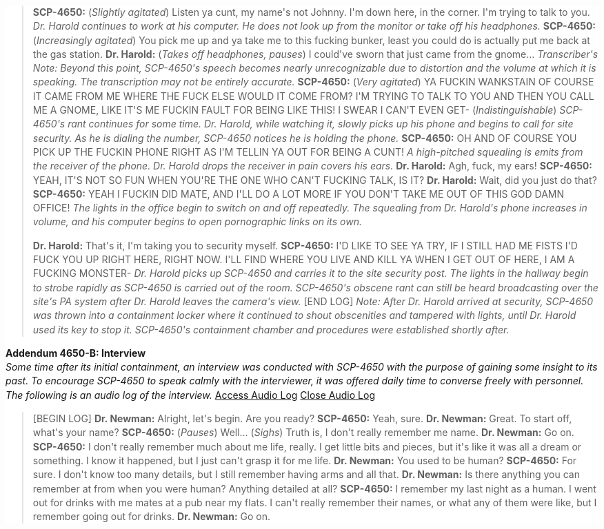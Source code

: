 > **SCP-4650:** (_Slightly agitated_) Listen ya cunt, my name's not Johnny. I'm down here, in the corner. I'm trying to talk to you.
> _Dr. Harold continues to work at his computer. He does not look up from the monitor or take off his headphones._
> **SCP-4650:** (_Increasingly agitated_) You pick me up and ya take me to this fucking bunker, least you could do is actually put me back at the gas station.
> **Dr. Harold:** (_Takes off headphones, pauses_) I could've sworn that just came from the gnome…
> _Transcriber's Note: Beyond this point, SCP-4650's speech becomes nearly unrecognizable due to distortion and the volume at which it is speaking. The transcription may not be entirely accurate._
> **SCP-4650:** (_Very agitated_) YA FUCKIN WANKSTAIN OF COURSE IT CAME FROM ME WHERE THE FUCK ELSE WOULD IT COME FROM? I'M TRYING TO TALK TO YOU AND THEN YOU CALL ME A GNOME, LIKE IT'S ME FUCKIN FAULT FOR BEING LIKE THIS! I SWEAR I CAN'T EVEN GET- (_Indistinguishable_)
> _SCP-4650's rant continues for some time. Dr. Harold, while watching it, slowly picks up his phone and begins to call for site security. As he is dialing the number, SCP-4650 notices he is holding the phone._
> **SCP-4650:** OH AND OF COURSE YOU PICK UP THE FUCKIN PHONE RIGHT AS I'M TELLIN YA OUT FOR BEING A CUNT!
> _A high-pitched squealing is emits from the receiver of the phone. Dr. Harold drops the receiver in pain covers his ears._
> **Dr. Harold:** Agh, fuck, my ears!
> **SCP-4650:** YEAH, IT'S NOT SO FUN WHEN YOU'RE THE ONE WHO CAN'T FUCKING TALK, IS IT?
> **Dr. Harold:** Wait, did you just do that?
> **SCP-4650:** YEAH I FUCKIN DID MATE, AND I'LL DO A LOT MORE IF YOU DON'T TAKE ME OUT OF THIS GOD DAMN OFFICE!
> _The lights in the office begin to switch on and off repeatedly. The squealing from Dr. Harold's phone increases in volume, and his computer begins to open pornographic links on its own._  
>    
>  **Dr. Harold:** That's it, I'm taking you to security myself.
> **SCP-4650:** I'D LIKE TO SEE YA TRY, IF I STILL HAD ME FISTS I'D FUCK YOU UP RIGHT HERE, RIGHT NOW. I'LL FIND WHERE YOU LIVE AND KILL YA WHEN I GET OUT OF HERE, I AM A FUCKING MONSTER-
> _Dr. Harold picks up SCP-4650 and carries it to the site security post. The lights in the hallway begin to strobe rapidly as SCP-4650 is carried out of the room. SCP-4650's obscene rant can still be heard broadcasting over the site's PA system after Dr. Harold leaves the camera's view._
> [END LOG]
_Note: After Dr. Harold arrived at security, SCP-4650 was thrown into a containment locker where it continued to shout obscenities and tampered with lights, until Dr. Harold used its key to stop it. SCP-4650's containment chamber and procedures were established shortly after._
  
**Addendum 4650-B: Interview**  
_Some time after its initial containment, an interview was conducted with SCP-4650 with the purpose of gaining some insight to its past. To encourage SCP-4650 to speak calmly with the interviewer, it was offered daily time to converse freely with personnel. The following is an audio log of the interview._
[Access Audio Log](javascript:;)
[Close Audio Log](javascript:;)
> [BEGIN LOG]
> **Dr. Newman:** Alright, let's begin. Are you ready?
> **SCP-4650:** Yeah, sure.
> **Dr. Newman:** Great. To start off, what's your name?
> **SCP-4650:** (_Pauses_) Well… (_Sighs_) Truth is, I don't really remember me name.
> **Dr. Newman:** Go on.
> **SCP-4650:** I don't really remember much about me life, really. I get little bits and pieces, but it's like it was all a dream or something. I know it happened, but I just can't grasp it for me life.
> **Dr. Newman:** You used to be human?
> **SCP-4650:** For sure. I don't know too many details, but I still remember having arms and all that.
> **Dr. Newman:** Is there anything you can remember at from when you were human? Anything detailed at all?
> **SCP-4650:** I remember my last night as a human. I went out for drinks with me mates at a pub near my flats. I can't really remember their names, or what any of them were like, but I remember going out for drinks.
> **Dr. Newman:** Go on.